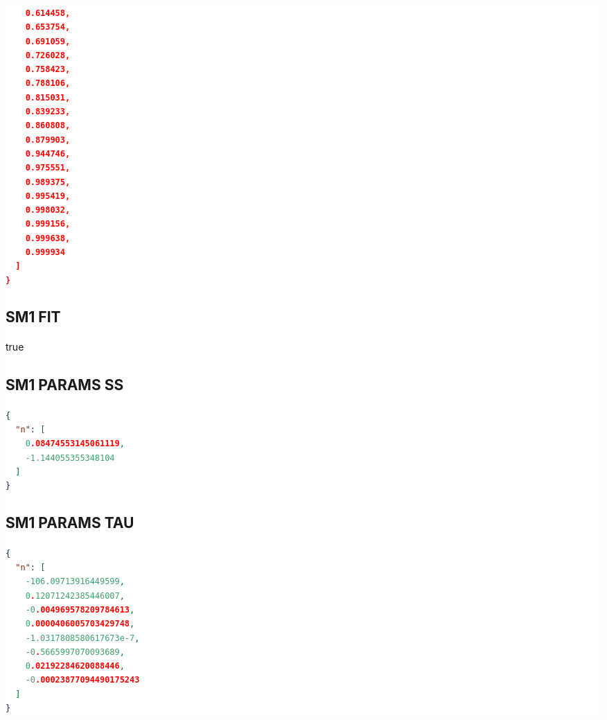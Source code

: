 ```json
    0.614458,
    0.653754,
    0.691059,
    0.726028,
    0.758423,
    0.788106,
    0.815031,
    0.839233,
    0.860808,
    0.879903,
    0.944746,
    0.975551,
    0.989375,
    0.995419,
    0.998032,
    0.999156,
    0.999638,
    0.999934
  ]
}
```

## SM1 FIT

true

## SM1 PARAMS SS

```json
{
  "n": [
    0.08474553145061119,
    -1.144055355348104
  ]
}
```

## SM1 PARAMS TAU

```json
{
  "n": [
    -106.09713916449599,
    0.12071242385446007,
    -0.004969578209784613,
    0.0000406005703429748,
    -1.0317808580617673e-7,
    -0.5665997070093689,
    0.02192284620088446,
    -0.00023877094490175243
  ]
}
```
